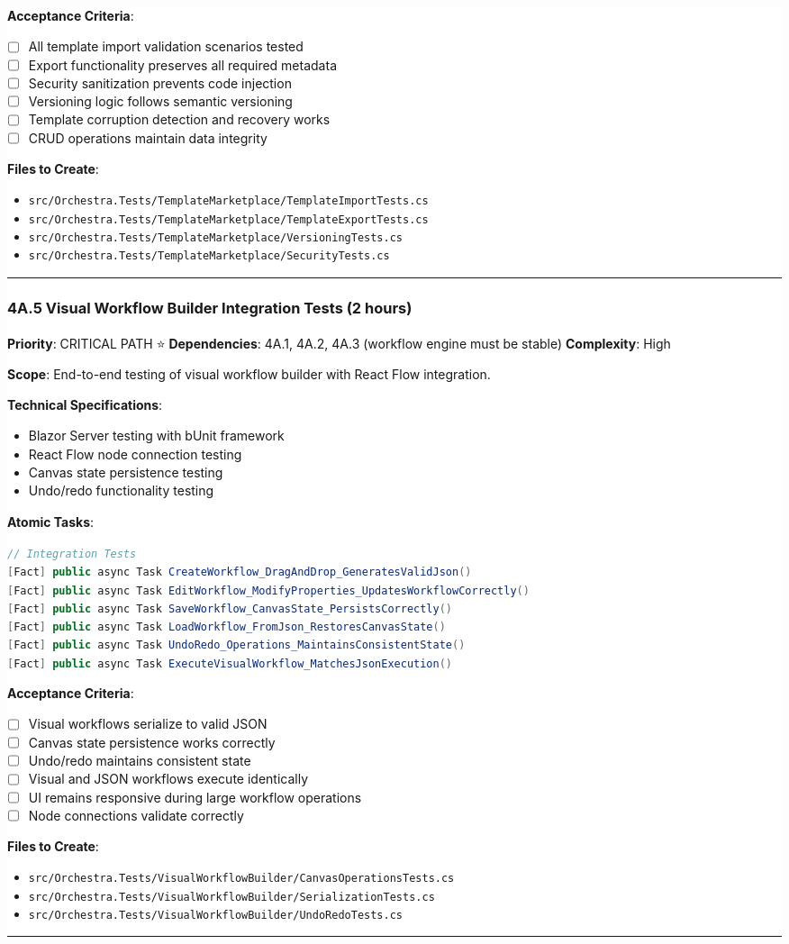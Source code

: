 **Acceptance Criteria**:
- [ ] All template import validation scenarios tested
- [ ] Export functionality preserves all required metadata
- [ ] Security sanitization prevents code injection
- [ ] Versioning logic follows semantic versioning
- [ ] Template corruption detection and recovery works
- [ ] CRUD operations maintain data integrity

**Files to Create**:
- `src/Orchestra.Tests/TemplateMarketplace/TemplateImportTests.cs`
- `src/Orchestra.Tests/TemplateMarketplace/TemplateExportTests.cs`
- `src/Orchestra.Tests/TemplateMarketplace/VersioningTests.cs`
- `src/Orchestra.Tests/TemplateMarketplace/SecurityTests.cs`

---

### 4A.5 Visual Workflow Builder Integration Tests (2 hours)
**Priority**: CRITICAL PATH ⭐
**Dependencies**: 4A.1, 4A.2, 4A.3 (workflow engine must be stable)
**Complexity**: High

**Scope**: End-to-end testing of visual workflow builder with React Flow integration.

**Technical Specifications**:
- Blazor Server testing with bUnit framework
- React Flow node connection testing
- Canvas state persistence testing
- Undo/redo functionality testing

**Atomic Tasks**:
```csharp
// Integration Tests
[Fact] public async Task CreateWorkflow_DragAndDrop_GeneratesValidJson()
[Fact] public async Task EditWorkflow_ModifyProperties_UpdatesWorkflowCorrectly()
[Fact] public async Task SaveWorkflow_CanvasState_PersistsCorrectly()
[Fact] public async Task LoadWorkflow_FromJson_RestoresCanvasState()
[Fact] public async Task UndoRedo_Operations_MaintainsConsistentState()
[Fact] public async Task ExecuteVisualWorkflow_MatchesJsonExecution()
```

**Acceptance Criteria**:
- [ ] Visual workflows serialize to valid JSON
- [ ] Canvas state persistence works correctly
- [ ] Undo/redo maintains consistent state
- [ ] Visual and JSON workflows execute identically
- [ ] UI remains responsive during large workflow operations
- [ ] Node connections validate correctly

**Files to Create**:
- `src/Orchestra.Tests/VisualWorkflowBuilder/CanvasOperationsTests.cs`
- `src/Orchestra.Tests/VisualWorkflowBuilder/SerializationTests.cs`
- `src/Orchestra.Tests/VisualWorkflowBuilder/UndoRedoTests.cs`

---
